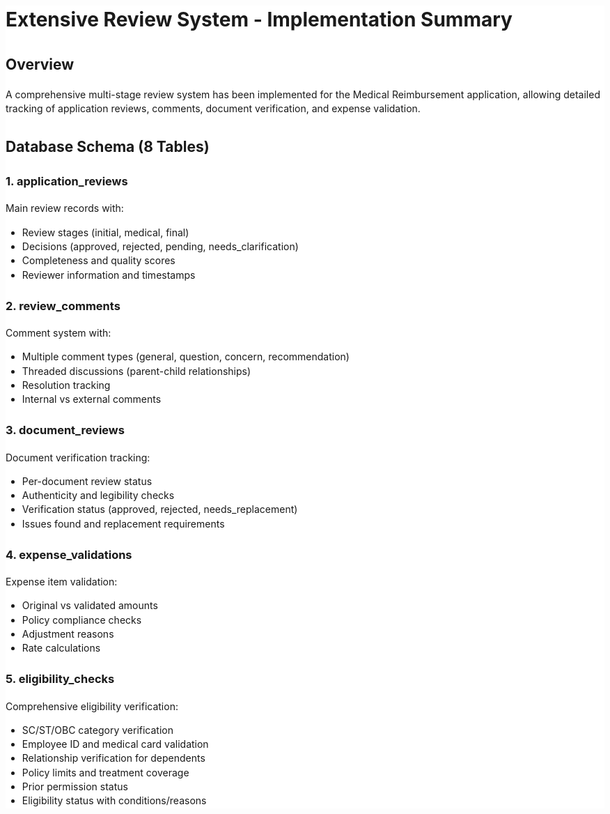 # Extensive Review System - Implementation Summary

## Overview

A comprehensive multi-stage review system has been implemented for the Medical Reimbursement application, allowing detailed tracking of application reviews, comments, document verification, and expense validation.

## Database Schema (8 Tables)

### 1. application_reviews

Main review records with:

-   Review stages (initial, medical, final)
-   Decisions (approved, rejected, pending, needs_clarification)
-   Completeness and quality scores
-   Reviewer information and timestamps

### 2. review_comments

Comment system with:

-   Multiple comment types (general, question, concern, recommendation)
-   Threaded discussions (parent-child relationships)
-   Resolution tracking
-   Internal vs external comments

### 3. document_reviews

Document verification tracking:

-   Per-document review status
-   Authenticity and legibility checks
-   Verification status (approved, rejected, needs_replacement)
-   Issues found and replacement requirements

### 4. expense_validations

Expense item validation:

-   Original vs validated amounts
-   Policy compliance checks
-   Adjustment reasons
-   Rate calculations

### 5. eligibility_checks

Comprehensive eligibility verification:

-   SC/ST/OBC category verification
-   Employee ID and medical card validation
-   Relationship verification for dependents
-   Policy limits and treatment coverage
-   Prior permission status
-   Eligibility status with conditions/reasons
